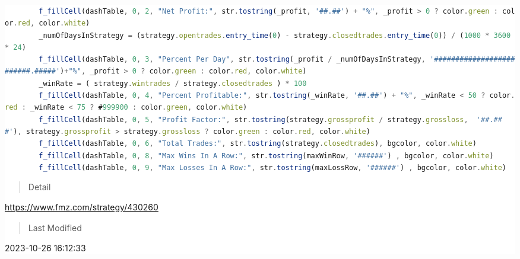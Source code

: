 ``` javascript
        f_fillCell(dashTable, 0, 2, "Net Profit:", str.tostring(_profit, '##.##') + "%", _profit > 0 ? color.green : color.red, color.white)
        _numOfDaysInStrategy = (strategy.opentrades.entry_time(0) - strategy.closedtrades.entry_time(0)) / (1000 * 3600 * 24)
        f_fillCell(dashTable, 0, 3, "Percent Per Day", str.tostring(_profit / _numOfDaysInStrategy, '#########################.#####')+"%", _profit > 0 ? color.green : color.red, color.white)
        _winRate = ( strategy.wintrades / strategy.closedtrades ) * 100
        f_fillCell(dashTable, 0, 4, "Percent Profitable:", str.tostring(_winRate, '##.##') + "%", _winRate < 50 ? color.red : _winRate < 75 ? #999900 : color.green, color.white)
        f_fillCell(dashTable, 0, 5, "Profit Factor:", str.tostring(strategy.grossprofit / strategy.grossloss,  '##.###'), strategy.grossprofit > strategy.grossloss ? color.green : color.red, color.white)
        f_fillCell(dashTable, 0, 6, "Total Trades:", str.tostring(strategy.closedtrades), bgcolor, color.white)
        f_fillCell(dashTable, 0, 8, "Max Wins In A Row:", str.tostring(maxWinRow, '######') , bgcolor, color.white)
        f_fillCell(dashTable, 0, 9, "Max Losses In A Row:", str.tostring(maxLossRow, '######') , bgcolor, color.white)
```

> Detail

https://www.fmz.com/strategy/430260

> Last Modified

2023-10-26 16:12:33
